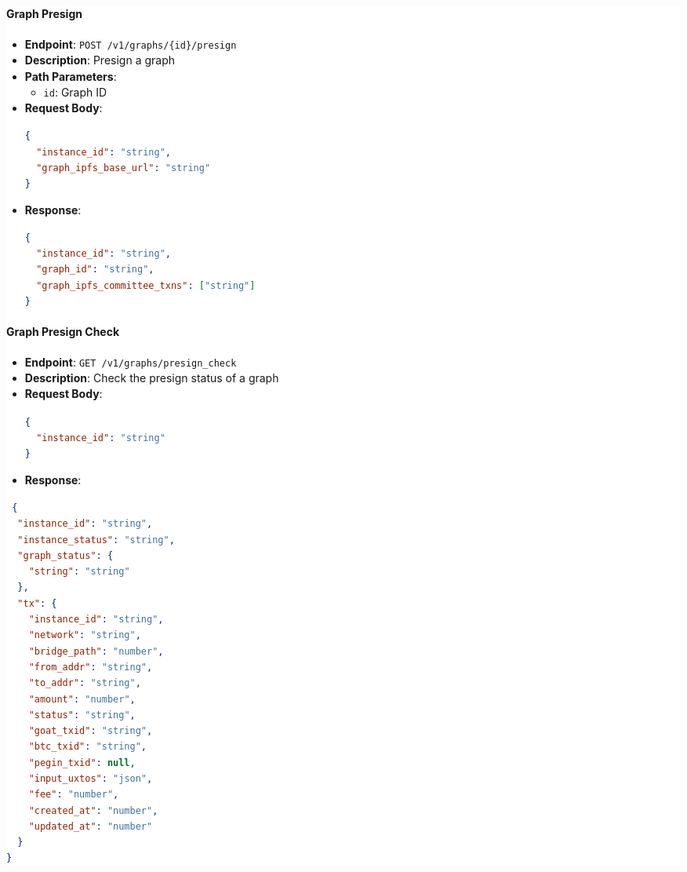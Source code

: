 #### Graph Presign

- **Endpoint**: `POST /v1/graphs/{id}/presign`
- **Description**: Presign a graph
- **Path Parameters**:
    - `id`: Graph ID
- **Request Body**:
  ```json
  {
    "instance_id": "string",
    "graph_ipfs_base_url": "string"
  }
  ```
- **Response**:
  ```json
  {
    "instance_id": "string",
    "graph_id": "string",
    "graph_ipfs_committee_txns": ["string"]
  }
  ```

#### Graph Presign Check

- **Endpoint**: `GET /v1/graphs/presign_check`
- **Description**: Check the presign status of a graph
- **Request Body**:
  ```json
  {
    "instance_id": "string"
  }
  ```
- **Response**:

```json
 {
  "instance_id": "string",
  "instance_status": "string",
  "graph_status": {
    "string": "string"
  },
  "tx": {
    "instance_id": "string",
    "network": "string",
    "bridge_path": "number",
    "from_addr": "string",
    "to_addr": "string",
    "amount": "number",
    "status": "string",
    "goat_txid": "string",
    "btc_txid": "string",
    "pegin_txid": null,
    "input_uxtos": "json",
    "fee": "number",
    "created_at": "number",
    "updated_at": "number"
  }
} 
```
